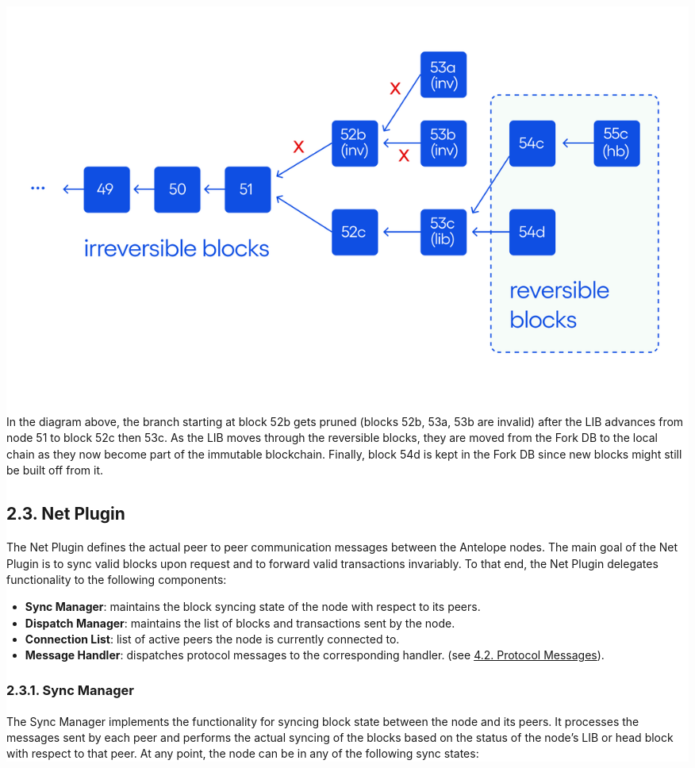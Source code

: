 ![](images/p2p-local-chain-pruning.png "Local Chain Pruning")


In the diagram above, the branch starting at block 52b gets pruned (blocks 52b, 53a, 53b are invalid) after the LIB advances from node 51 to block 52c then 53c. As the LIB moves through the reversible blocks, they are moved from the Fork DB to the local chain as they now become part of the immutable blockchain. Finally, block 54d is kept in the Fork DB since new blocks might still be built off from it.


## 2.3. Net Plugin

The Net Plugin defines the actual peer to peer communication messages between the Antelope nodes. The main goal of the Net Plugin is to sync valid blocks upon request and to forward valid transactions invariably. To that end, the Net Plugin delegates functionality to the following components:

*   **Sync Manager**: maintains the block syncing state of the node with respect to its peers.
*   **Dispatch Manager**: maintains the list of blocks and transactions sent by the node.
*   **Connection List**: list of active peers the node is currently connected to. 
*   **Message Handler**: dispatches protocol messages to the corresponding handler. (see [4.2. Protocol Messages](#42-protocol-messages)).


### 2.3.1. Sync Manager

The Sync Manager implements the functionality for syncing block state between the node and its peers. It processes the messages sent by each peer and performs the actual syncing of the blocks based on the status of the node’s LIB or head block with respect to that peer. At any point, the node can be in any of the following sync states:
